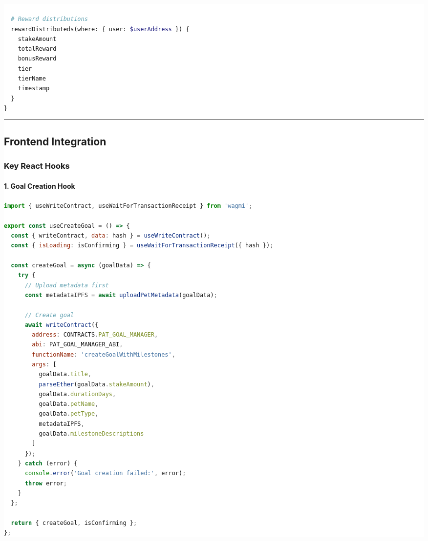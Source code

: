 ```graphql
  
  # Reward distributions
  rewardDistributeds(where: { user: $userAddress }) {
    stakeAmount
    totalReward
    bonusReward
    tier
    tierName
    timestamp
  }
}
```

---

## Frontend Integration

### Key React Hooks

#### 1. Goal Creation Hook
```javascript
import { useWriteContract, useWaitForTransactionReceipt } from 'wagmi';

export const useCreateGoal = () => {
  const { writeContract, data: hash } = useWriteContract();
  const { isLoading: isConfirming } = useWaitForTransactionReceipt({ hash });

  const createGoal = async (goalData) => {
    try {
      // Upload metadata first
      const metadataIPFS = await uploadPetMetadata(goalData);
      
      // Create goal
      await writeContract({
        address: CONTRACTS.PAT_GOAL_MANAGER,
        abi: PAT_GOAL_MANAGER_ABI,
        functionName: 'createGoalWithMilestones',
        args: [
          goalData.title,
          parseEther(goalData.stakeAmount),
          goalData.durationDays,
          goalData.petName,
          goalData.petType,
          metadataIPFS,
          goalData.milestoneDescriptions
        ]
      });
    } catch (error) {
      console.error('Goal creation failed:', error);
      throw error;
    }
  };

  return { createGoal, isConfirming };
};
```
